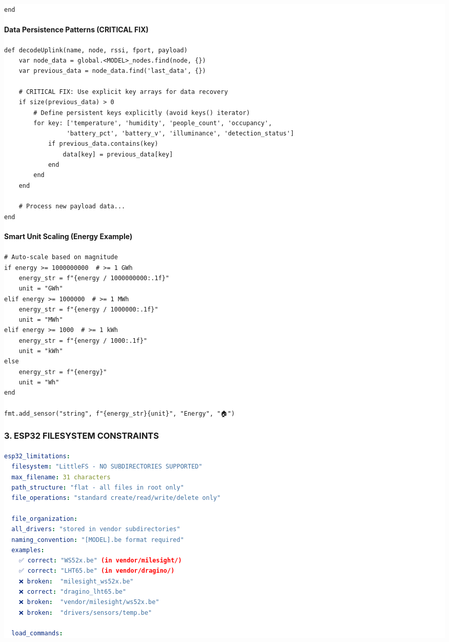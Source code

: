 ```berry
end
```

#### Data Persistence Patterns (CRITICAL FIX)
```berry
def decodeUplink(name, node, rssi, fport, payload)
    var node_data = global.<MODEL>_nodes.find(node, {})
    var previous_data = node_data.find('last_data', {})
    
    # CRITICAL FIX: Use explicit key arrays for data recovery
    if size(previous_data) > 0
        # Define persistent keys explicitly (avoid keys() iterator)
        for key: ['temperature', 'humidity', 'people_count', 'occupancy', 
                 'battery_pct', 'battery_v', 'illuminance', 'detection_status']
            if previous_data.contains(key)
                data[key] = previous_data[key]
            end
        end
    end
    
    # Process new payload data...
end
```

#### Smart Unit Scaling (Energy Example)
```berry
# Auto-scale based on magnitude
if energy >= 1000000000  # >= 1 GWh
    energy_str = f"{energy / 1000000000:.1f}"
    unit = "GWh"
elif energy >= 1000000  # >= 1 MWh
    energy_str = f"{energy / 1000000:.1f}"
    unit = "MWh"
elif energy >= 1000  # >= 1 kWh
    energy_str = f"{energy / 1000:.1f}"
    unit = "kWh"
else
    energy_str = f"{energy}"
    unit = "Wh"
end

fmt.add_sensor("string", f"{energy_str}{unit}", "Energy", "🏠")
```

### 3. ESP32 FILESYSTEM CONSTRAINTS
```yaml
esp32_limitations:
  filesystem: "LittleFS - NO SUBDIRECTORIES SUPPORTED"
  max_filename: 31 characters
  path_structure: "flat - all files in root only"
  file_operations: "standard create/read/write/delete only"

  file_organization:
  all_drivers: "stored in vendor subdirectories"
  naming_convention: "[MODEL].be format required"
  examples:
    ✅ correct: "WS52x.be" (in vendor/milesight/)
    ✅ correct: "LHT65.be" (in vendor/dragino/)
    ❌ broken:  "milesight_ws52x.be"    
    ❌ correct: "dragino_lht65.be"
    ❌ broken:  "vendor/milesight/ws52x.be"
    ❌ broken:  "drivers/sensors/temp.be"
    
  load_commands:
```